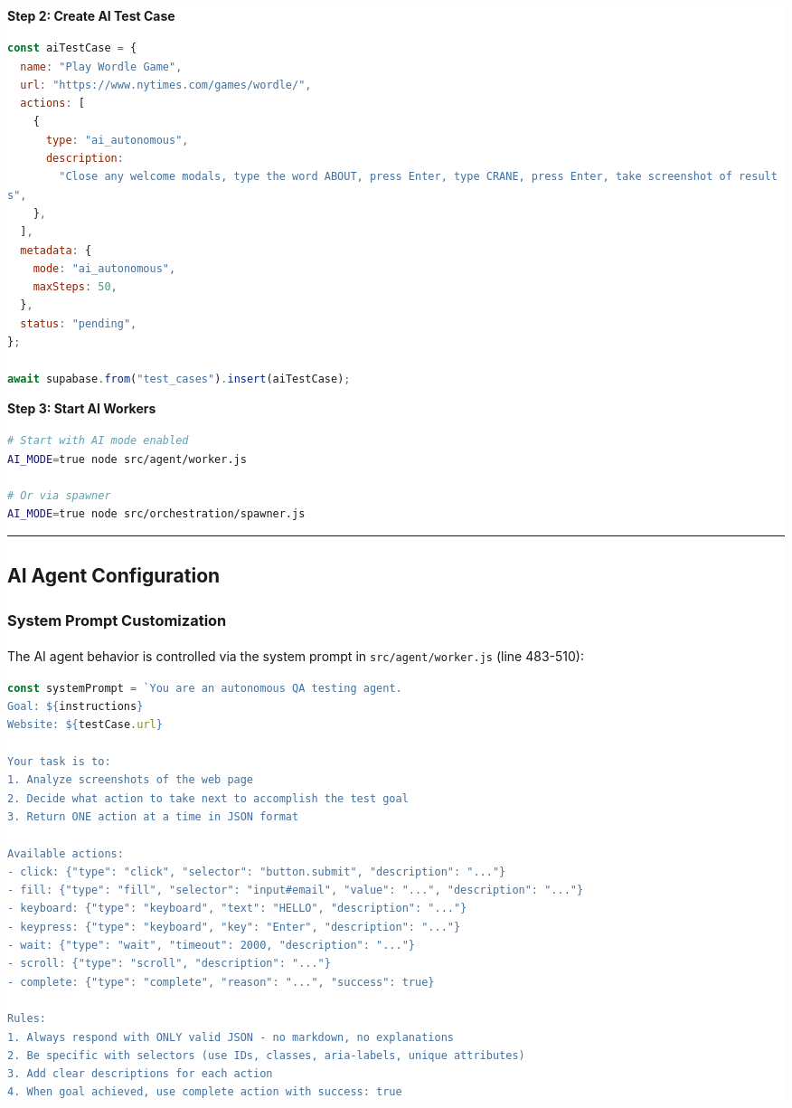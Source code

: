 **Step 2: Create AI Test Case**

```javascript
const aiTestCase = {
  name: "Play Wordle Game",
  url: "https://www.nytimes.com/games/wordle/",
  actions: [
    {
      type: "ai_autonomous",
      description:
        "Close any welcome modals, type the word ABOUT, press Enter, type CRANE, press Enter, take screenshot of results",
    },
  ],
  metadata: {
    mode: "ai_autonomous",
    maxSteps: 50,
  },
  status: "pending",
};

await supabase.from("test_cases").insert(aiTestCase);
```

**Step 3: Start AI Workers**

```bash
# Start with AI mode enabled
AI_MODE=true node src/agent/worker.js

# Or via spawner
AI_MODE=true node src/orchestration/spawner.js
```

---

## AI Agent Configuration

### System Prompt Customization

The AI agent behavior is controlled via the system prompt in `src/agent/worker.js` (line 483-510):

```javascript
const systemPrompt = `You are an autonomous QA testing agent.
Goal: ${instructions}
Website: ${testCase.url}

Your task is to:
1. Analyze screenshots of the web page
2. Decide what action to take next to accomplish the test goal
3. Return ONE action at a time in JSON format

Available actions:
- click: {"type": "click", "selector": "button.submit", "description": "..."}
- fill: {"type": "fill", "selector": "input#email", "value": "...", "description": "..."}
- keyboard: {"type": "keyboard", "text": "HELLO", "description": "..."}
- keypress: {"type": "keyboard", "key": "Enter", "description": "..."}
- wait: {"type": "wait", "timeout": 2000, "description": "..."}
- scroll: {"type": "scroll", "description": "..."}
- complete: {"type": "complete", "reason": "...", "success": true}

Rules:
1. Always respond with ONLY valid JSON - no markdown, no explanations
2. Be specific with selectors (use IDs, classes, aria-labels, unique attributes)
3. Add clear descriptions for each action
4. When goal achieved, use complete action with success: true
```